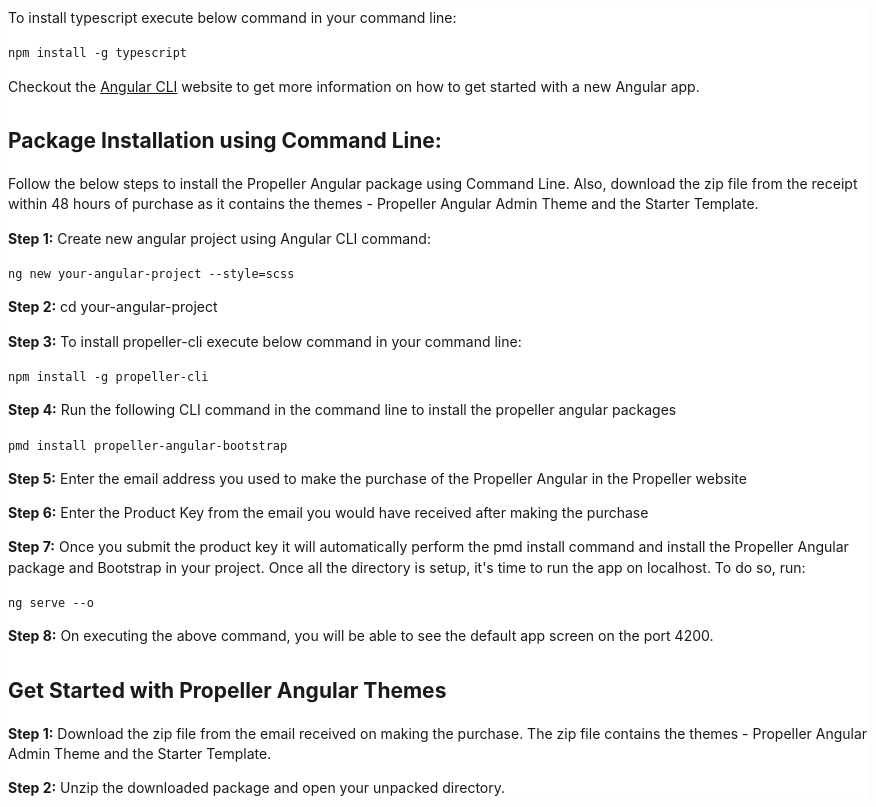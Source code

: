 To install typescript execute below command in your command line:

```
npm install -g typescript
```

Checkout the [Angular CLI](https://cli.angular.io/) website to get more information on how to get started with a new Angular app.


## Package Installation using Command Line:

Follow the below steps to install the Propeller Angular package using Command Line. Also, download the zip file from the receipt within 48 hours of purchase as it contains the themes - Propeller Angular Admin Theme and the Starter Template.

**Step 1:** Create new angular project using Angular CLI command:

```
ng new your-angular-project --style=scss
```

**Step 2:** cd your-angular-project

**Step 3:** To install propeller-cli execute below command in your command line:

```
npm install -g propeller-cli
```

**Step 4:** Run the following CLI command in the command line to install the propeller angular packages

```
pmd install propeller-angular-bootstrap
```

**Step 5:** Enter the email address you used to make the purchase of the Propeller Angular in the Propeller website

**Step 6:** Enter the Product Key from the email you would have received after making the purchase

**Step 7:** Once you submit the product key it will automatically perform the pmd install command and install the Propeller Angular package and Bootstrap in your project. Once all the directory is setup, it's time to run the app on localhost. To do so, run:

```
ng serve --o
```

**Step 8:** On executing the above command, you will be able to see the default app screen on the port 4200.


## Get Started with Propeller Angular Themes
**Step 1:** Download the zip file from the email received on making the purchase. The zip file contains the themes - Propeller Angular Admin Theme and the Starter Template.

**Step 2:** Unzip the downloaded package and open your unpacked directory.
